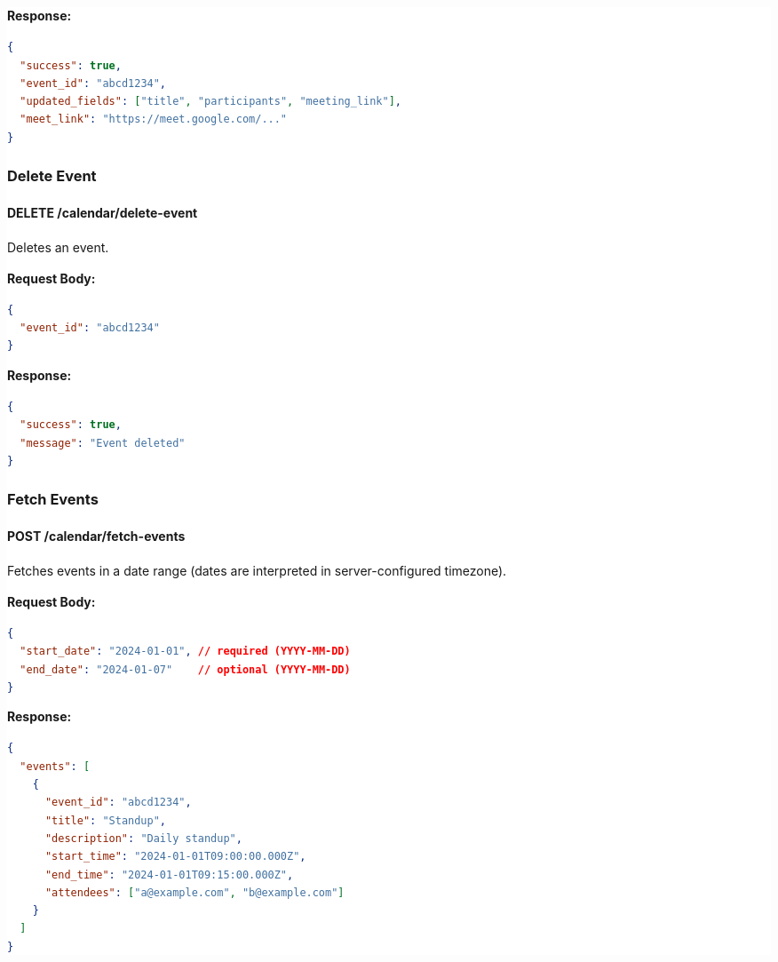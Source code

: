 **Response:**

```json
{
  "success": true,
  "event_id": "abcd1234",
  "updated_fields": ["title", "participants", "meeting_link"],
  "meet_link": "https://meet.google.com/..."
}
```

### Delete Event

#### DELETE /calendar/delete-event

Deletes an event.

**Request Body:**

```json
{
  "event_id": "abcd1234"
}
```

**Response:**

```json
{
  "success": true,
  "message": "Event deleted"
}
```

### Fetch Events

#### POST /calendar/fetch-events

Fetches events in a date range (dates are interpreted in server-configured timezone).

**Request Body:**

```json
{
  "start_date": "2024-01-01", // required (YYYY-MM-DD)
  "end_date": "2024-01-07"    // optional (YYYY-MM-DD)
}
```

**Response:**

```json
{
  "events": [
    {
      "event_id": "abcd1234",
      "title": "Standup",
      "description": "Daily standup",
      "start_time": "2024-01-01T09:00:00.000Z",
      "end_time": "2024-01-01T09:15:00.000Z",
      "attendees": ["a@example.com", "b@example.com"]
    }
  ]
}
```
